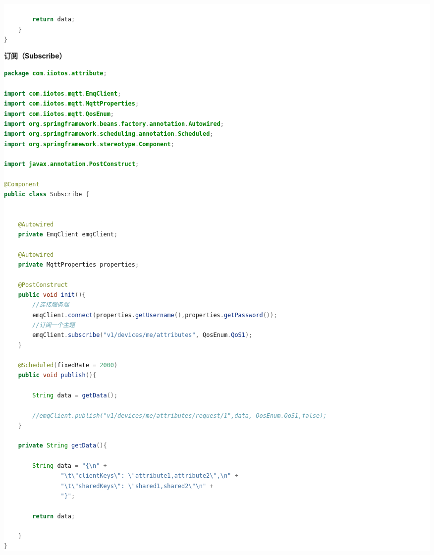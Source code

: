 ```java

        return data;
    }
}
```



**订阅（Subscribe）**

```java
package com.iiotos.attribute;

import com.iiotos.mqtt.EmqClient;
import com.iiotos.mqtt.MqttProperties;
import com.iiotos.mqtt.QosEnum;
import org.springframework.beans.factory.annotation.Autowired;
import org.springframework.scheduling.annotation.Scheduled;
import org.springframework.stereotype.Component;

import javax.annotation.PostConstruct;

@Component
public class Subscribe {


    @Autowired
    private EmqClient emqClient;

    @Autowired
    private MqttProperties properties;

    @PostConstruct
    public void init(){
        //连接服务端
        emqClient.connect(properties.getUsername(),properties.getPassword());
        //订阅一个主题
        emqClient.subscribe("v1/devices/me/attributes", QosEnum.QoS1);
    }

    @Scheduled(fixedRate = 2000)
    public void publish(){

        String data = getData();

        //emqClient.publish("v1/devices/me/attributes/request/1",data, QosEnum.QoS1,false);
    }

    private String getData(){

        String data = "{\n" +
                "\t\"clientKeys\": \"attribute1,attribute2\",\n" +
                "\t\"sharedKeys\": \"shared1,shared2\"\n" +
                "}";

        return data;

    }
}
```
